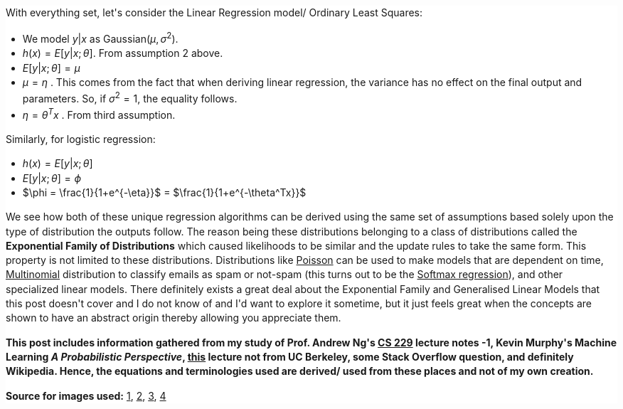 

With everything set, let's consider the Linear Regression model/ Ordinary Least Squares:

* We model $y|x$ as Gaussian($\mu, \sigma^2$). 
* $h(x) = E[y|x;\theta]$. From assumption 2 above.
* $E[y|x;\theta] = \mu$
* $\mu = \eta$ . This comes from the fact that when deriving linear regression, the variance has no effect on the final output and parameters. So, if $\sigma^2 = 1$, the equality follows. 
* $\eta = \theta^Tx$ . From third assumption.



Similarly, for logistic regression:

* $h(x) = E[y|x;\theta]$
* $E[y|x;\theta] = \phi$
* $\phi = \frac{1}{1+e^{-\eta}}$ = $\frac{1}{1+e^{-\theta^Tx}}$  





We see how both of these unique regression algorithms can be derived using the same set of assumptions based solely upon the type of distribution the outputs follow. The reason being these distributions belonging to a class of distributions called the **Exponential Family of Distributions** which caused likelihoods to be similar and the update rules to take the same form. This property is not limited to these distributions. Distributions like [Poisson](https://en.wikipedia.org/wiki/Poisson_distribution) can be used to make models that are dependent on time, [Multinomial](https://en.wikipedia.org/wiki/Multinomial_distribution) distribution to classify emails as spam or not-spam (this turns out to be the [Softmax regression](http://deeplearning.stanford.edu/tutorial/supervised/SoftmaxRegression/)), and other specialized linear models.  There definitely exists a great deal about the Exponential Family and Generalised Linear Models that this post doesn't cover and I do not know of and I'd want to explore it sometime, but it just feels great when the concepts are shown to have an abstract origin thereby allowing you appreciate them. 



**This post includes information gathered from my study of Prof. Andrew Ng's [CS 229](http://cs229.stanford.edu/)  lecture notes -1, Kevin Murphy's Machine Learning *A Probabilistic Perspective*, [this](https://people.eecs.berkeley.edu/~jordan/courses/260-spring10/other-readings/chapter8.pdf) lecture not from UC Berkeley, some Stack Overflow question, and definitely Wikipedia. Hence, the equations and terminologies used are derived/ used from these places and not of my own creation.**

**Source for images used:** [1](https://miro.medium.com/max/2880/1*ooyV-A6O7so_EhvkGZMZ3g.png), [2](https://miro.medium.com/max/2342/1*thPp6LSSLhfpR1IAMoOGEg.png), [3](https://pixabay.com/vectors/graphic-progress-chart-1606688/), [4](https://upload.wikimedia.org/wikipedia/commons/thumb/a/a7/Greek_lc_theta.svg/1200px-Greek_lc_theta.svg.png)

